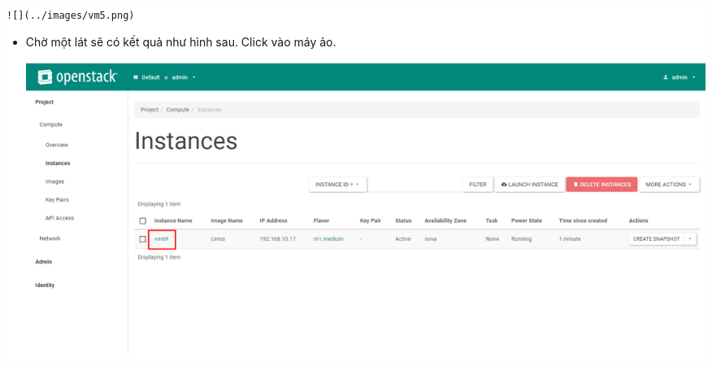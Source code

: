     ![](../images/vm5.png)
    
- Chờ một lát sẽ có kết quả như hình sau. Click vào máy ảo.

    ![](../images/vm6.png)
    